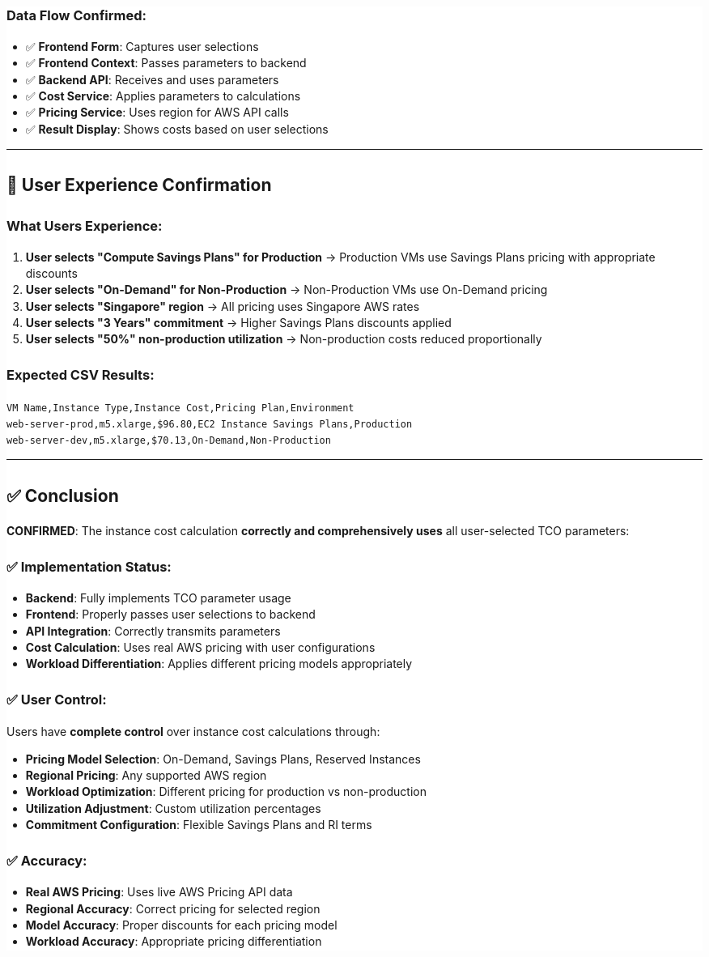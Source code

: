 ### **Data Flow Confirmed**:
- ✅ **Frontend Form**: Captures user selections
- ✅ **Frontend Context**: Passes parameters to backend
- ✅ **Backend API**: Receives and uses parameters
- ✅ **Cost Service**: Applies parameters to calculations
- ✅ **Pricing Service**: Uses region for AWS API calls
- ✅ **Result Display**: Shows costs based on user selections

---

## 🎯 User Experience Confirmation

### **What Users Experience**:
1. **User selects "Compute Savings Plans" for Production** → Production VMs use Savings Plans pricing with appropriate discounts
2. **User selects "On-Demand" for Non-Production** → Non-Production VMs use On-Demand pricing
3. **User selects "Singapore" region** → All pricing uses Singapore AWS rates
4. **User selects "3 Years" commitment** → Higher Savings Plans discounts applied
5. **User selects "50%" non-production utilization** → Non-production costs reduced proportionally

### **Expected CSV Results**:
```csv
VM Name,Instance Type,Instance Cost,Pricing Plan,Environment
web-server-prod,m5.xlarge,$96.80,EC2 Instance Savings Plans,Production
web-server-dev,m5.xlarge,$70.13,On-Demand,Non-Production
```

---

## ✅ Conclusion

**CONFIRMED**: The instance cost calculation **correctly and comprehensively uses** all user-selected TCO parameters:

### **✅ Implementation Status**:
- **Backend**: Fully implements TCO parameter usage
- **Frontend**: Properly passes user selections to backend
- **API Integration**: Correctly transmits parameters
- **Cost Calculation**: Uses real AWS pricing with user configurations
- **Workload Differentiation**: Applies different pricing models appropriately

### **✅ User Control**:
Users have **complete control** over instance cost calculations through:
- **Pricing Model Selection**: On-Demand, Savings Plans, Reserved Instances
- **Regional Pricing**: Any supported AWS region
- **Workload Optimization**: Different pricing for production vs non-production
- **Utilization Adjustment**: Custom utilization percentages
- **Commitment Configuration**: Flexible Savings Plans and RI terms

### **✅ Accuracy**:
- **Real AWS Pricing**: Uses live AWS Pricing API data
- **Regional Accuracy**: Correct pricing for selected region
- **Model Accuracy**: Proper discounts for each pricing model
- **Workload Accuracy**: Appropriate pricing differentiation
